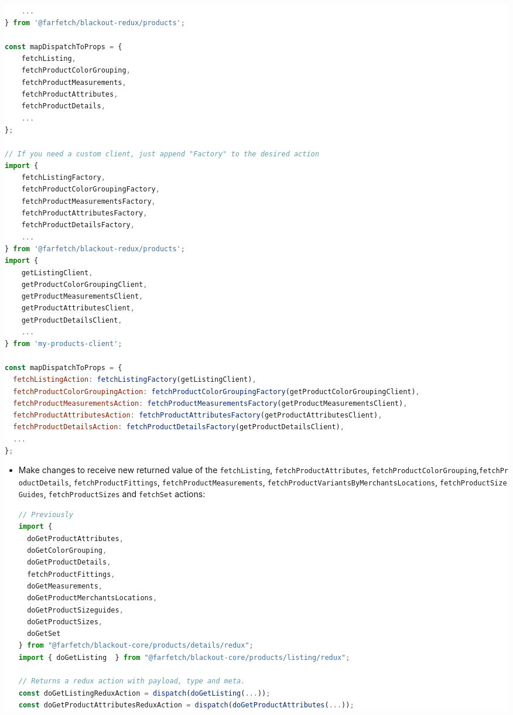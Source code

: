   ```jsx
      ...
  } from '@farfetch/blackout-redux/products';

  const mapDispatchToProps = {
      fetchListing,
      fetchProductColorGrouping,
      fetchProductMeasurements,
      fetchProductAttributes,
      fetchProductDetails,
      ...
  };

  // If you need a custom client, just append "Factory" to the desired action
  import {
      fetchListingFactory,
      fetchProductColorGroupingFactory,
      fetchProductMeasurementsFactory,
      fetchProductAttributesFactory,
      fetchProductDetailsFactory,
      ...
  } from '@farfetch/blackout-redux/products';
  import {
      getListingClient,
      getProductColorGroupingClient,
      getProductMeasurementsClient,
      getProductAttributesClient,
      getProductDetailsClient,
      ...
  } from 'my-products-client';

  const mapDispatchToProps = {
    fetchListingAction: fetchListingFactory(getListingClient),
    fetchProductColorGroupingAction: fetchProductColorGroupingFactory(getProductColorGroupingClient),
    fetchProductMeasurementsAction: fetchProductMeasurementsFactory(getProductMeasurementsClient),
    fetchProductAttributesAction: fetchProductAttributesFactory(getProductAttributesClient),
    fetchProductDetailsAction: fetchProductDetailsFactory(getProductDetailsClient),
    ...
  };
  ```

- Make changes to receive new returned value of the `fetchListing`, `fetchProductAttributes`, `fetchProductColorGrouping`,`fetchProductDetails`, `fetchProductFittings`, `fetchProductMeasurements`, `fetchProductVariantsByMerchantsLocations`, `fetchProductSizeGuides`, `fetchProductSizes` and `fetchSet` actions:

  ```js
  // Previously
  import {
    doGetProductAttributes,
    doGetColorGrouping,
    doGetProductDetails,
    fetchProductFittings,
    doGetMeasurements,
    doGetProductMerchantsLocations,
    doGetProductSizeguides,
    doGetProductSizes,
    doGetSet
  } from "@farfetch/blackout-core/products/details/redux";
  import { doGetListing  } from "@farfetch/blackout-core/products/listing/redux";

  // Returns a redux action with payload, type and meta.
  const doGetListingReduxAction = dispatch(doGetListing(...));
  const doGetProductAttributesReduxAction = dispatch(doGetProductAttributes(...));
  ```
